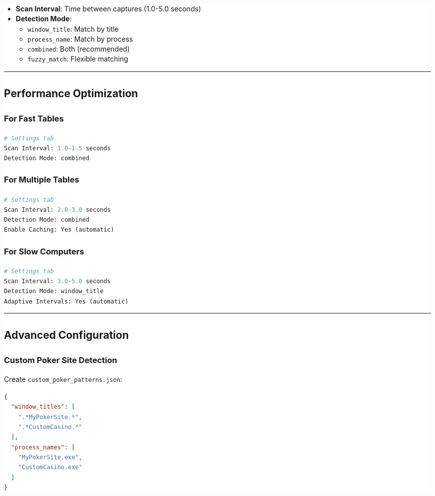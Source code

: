- **Scan Interval**: Time between captures (1.0-5.0 seconds)
- **Detection Mode**: 
  - `window_title`: Match by title
  - `process_name`: Match by process
  - `combined`: Both (recommended)
  - `fuzzy_match`: Flexible matching

---

## Performance Optimization

### For Fast Tables
```python
# Settings tab
Scan Interval: 1.0-1.5 seconds
Detection Mode: combined
```

### For Multiple Tables
```python
# Settings tab
Scan Interval: 2.0-3.0 seconds
Detection Mode: combined
Enable Caching: Yes (automatic)
```

### For Slow Computers
```python
# Settings tab
Scan Interval: 3.0-5.0 seconds
Detection Mode: window_title
Adaptive Intervals: Yes (automatic)
```

---

## Advanced Configuration

### Custom Poker Site Detection

Create `custom_poker_patterns.json`:
```json
{
  "window_titles": [
    ".*MyPokerSite.*",
    ".*CustomCasino.*"
  ],
  "process_names": [
    "MyPokerSite.exe",
    "CustomCasino.exe"
  ]
}
```
